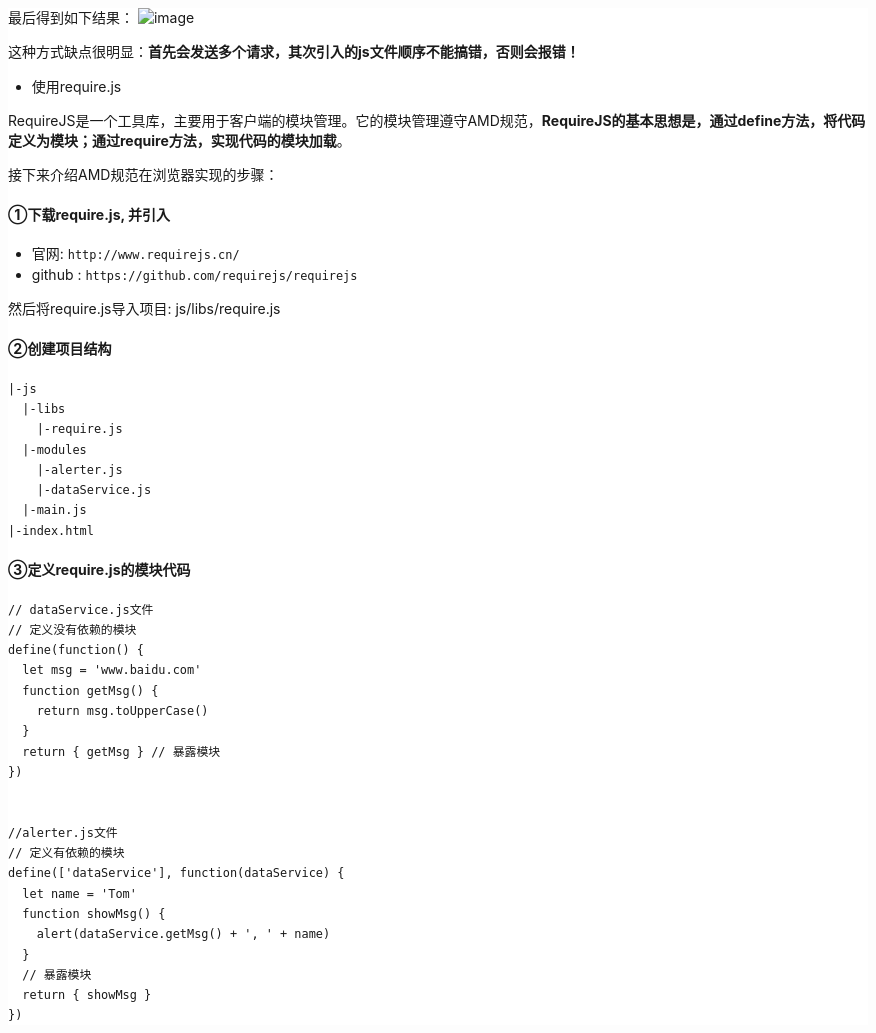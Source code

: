     

最后得到如下结果：
![image](https://camo.githubusercontent.com/90761f965b9a8398d3dc50a2384c02b12312e953/68747470733a2f2f757365722d676f6c642d63646e2e786974752e696f2f323031382f31322f31352f313637623066373565313035623839343f773d35303826683d31373026663d706e6726733d3130303634)

这种方式缺点很明显：**首先会发送多个请求，其次引入的js文件顺序不能搞错，否则会报错！**

- 使用require.js

RequireJS是一个工具库，主要用于客户端的模块管理。它的模块管理遵守AMD规范，**RequireJS的基本思想是，通过define方法，将代码定义为模块；通过require方法，实现代码的模块加载**。

接下来介绍AMD规范在浏览器实现的步骤：

#### ①下载require.js, 并引入

- 官网: `http://www.requirejs.cn/`
- github : `https://github.com/requirejs/requirejs`

然后将require.js导入项目: js/libs/require.js

#### ②创建项目结构

    |-js
      |-libs
        |-require.js
      |-modules
        |-alerter.js
        |-dataService.js
      |-main.js
    |-index.html
    

#### ③定义require.js的模块代码

    // dataService.js文件
    // 定义没有依赖的模块
    define(function() {
      let msg = 'www.baidu.com'
      function getMsg() {
        return msg.toUpperCase()
      }
      return { getMsg } // 暴露模块
    })
    

    //alerter.js文件
    // 定义有依赖的模块
    define(['dataService'], function(dataService) {
      let name = 'Tom'
      function showMsg() {
        alert(dataService.getMsg() + ', ' + name)
      }
      // 暴露模块
      return { showMsg }
    })
    
